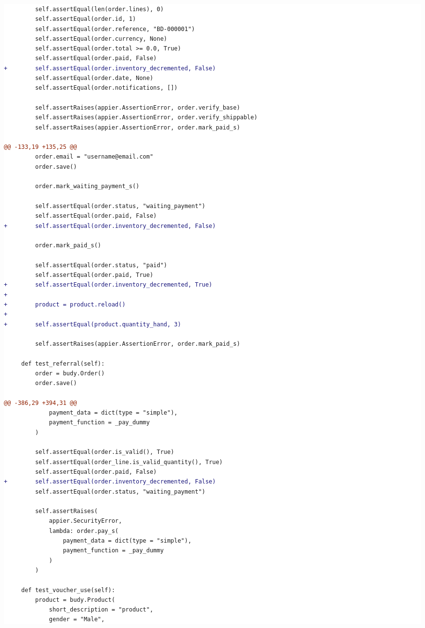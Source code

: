 ```diff
         self.assertEqual(len(order.lines), 0)
         self.assertEqual(order.id, 1)
         self.assertEqual(order.reference, "BD-000001")
         self.assertEqual(order.currency, None)
         self.assertEqual(order.total >= 0.0, True)
         self.assertEqual(order.paid, False)
+        self.assertEqual(order.inventory_decremented, False)
         self.assertEqual(order.date, None)
         self.assertEqual(order.notifications, [])
 
         self.assertRaises(appier.AssertionError, order.verify_base)
         self.assertRaises(appier.AssertionError, order.verify_shippable)
         self.assertRaises(appier.AssertionError, order.mark_paid_s)
 
@@ -133,19 +135,25 @@
         order.email = "username@email.com"
         order.save()
 
         order.mark_waiting_payment_s()
 
         self.assertEqual(order.status, "waiting_payment")
         self.assertEqual(order.paid, False)
+        self.assertEqual(order.inventory_decremented, False)
 
         order.mark_paid_s()
 
         self.assertEqual(order.status, "paid")
         self.assertEqual(order.paid, True)
+        self.assertEqual(order.inventory_decremented, True)
+
+        product = product.reload()
+
+        self.assertEqual(product.quantity_hand, 3)
 
         self.assertRaises(appier.AssertionError, order.mark_paid_s)
 
     def test_referral(self):
         order = budy.Order()
         order.save()
 
@@ -386,29 +394,31 @@
             payment_data = dict(type = "simple"),
             payment_function = _pay_dummy
         )
 
         self.assertEqual(order.is_valid(), True)
         self.assertEqual(order_line.is_valid_quantity(), True)
         self.assertEqual(order.paid, False)
+        self.assertEqual(order.inventory_decremented, False)
         self.assertEqual(order.status, "waiting_payment")
 
         self.assertRaises(
             appier.SecurityError,
             lambda: order.pay_s(
                 payment_data = dict(type = "simple"),
                 payment_function = _pay_dummy
             )
         )
 
     def test_voucher_use(self):
         product = budy.Product(
             short_description = "product",
             gender = "Male",
```